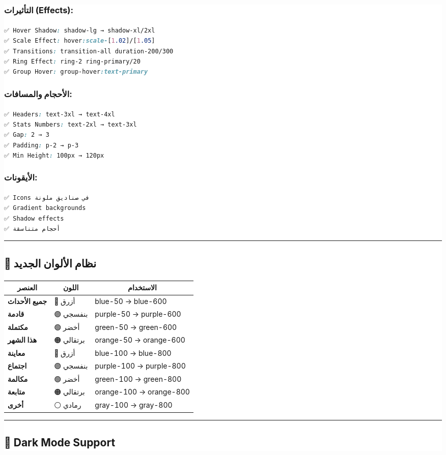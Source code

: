 ### التأثيرات (Effects):
```css
✅ Hover Shadow: shadow-lg → shadow-xl/2xl
✅ Scale Effect: hover:scale-[1.02]/[1.05]
✅ Transitions: transition-all duration-200/300
✅ Ring Effect: ring-2 ring-primary/20
✅ Group Hover: group-hover:text-primary
```

### الأحجام والمسافات:
```css
✅ Headers: text-3xl → text-4xl
✅ Stats Numbers: text-2xl → text-3xl
✅ Gap: 2 → 3
✅ Padding: p-2 → p-3
✅ Min Height: 100px → 120px
```

### الأيقونات:
```css
✅ Icons في صناديق ملونة
✅ Gradient backgrounds
✅ Shadow effects
✅ أحجام متناسقة
```

---

## 🎨 نظام الألوان الجديد

| العنصر | اللون | الاستخدام |
|--------|-------|-----------|
| **جميع الأحداث** | 🔵 أزرق | blue-50 → blue-600 |
| **قادمة** | 🟣 بنفسجي | purple-50 → purple-600 |
| **مكتملة** | 🟢 أخضر | green-50 → green-600 |
| **هذا الشهر** | 🟠 برتقالي | orange-50 → orange-600 |
| **معاينة** | 🔵 أزرق | blue-100 → blue-800 |
| **اجتماع** | 🟣 بنفسجي | purple-100 → purple-800 |
| **مكالمة** | 🟢 أخضر | green-100 → green-800 |
| **متابعة** | 🟠 برتقالي | orange-100 → orange-800 |
| **أخرى** | ⚪ رمادي | gray-100 → gray-800 |

---

## 🌙 Dark Mode Support
